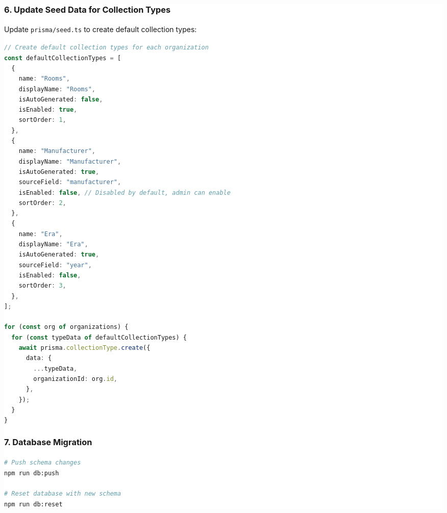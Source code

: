 ### 6. Update Seed Data for Collection Types

Update `prisma/seed.ts` to create default collection types:

```typescript
// Create default collection types for each organization
const defaultCollectionTypes = [
  {
    name: "Rooms",
    displayName: "Rooms",
    isAutoGenerated: false,
    isEnabled: true,
    sortOrder: 1,
  },
  {
    name: "Manufacturer",
    displayName: "Manufacturer",
    isAutoGenerated: true,
    sourceField: "manufacturer",
    isEnabled: false, // Disabled by default, admin can enable
    sortOrder: 2,
  },
  {
    name: "Era",
    displayName: "Era",
    isAutoGenerated: true,
    sourceField: "year",
    isEnabled: false,
    sortOrder: 3,
  },
];

for (const org of organizations) {
  for (const typeData of defaultCollectionTypes) {
    await prisma.collectionType.create({
      data: {
        ...typeData,
        organizationId: org.id,
      },
    });
  }
}
```

### 7. Database Migration

```bash
# Push schema changes
npm run db:push

# Reset database with new schema
npm run db:reset
```
